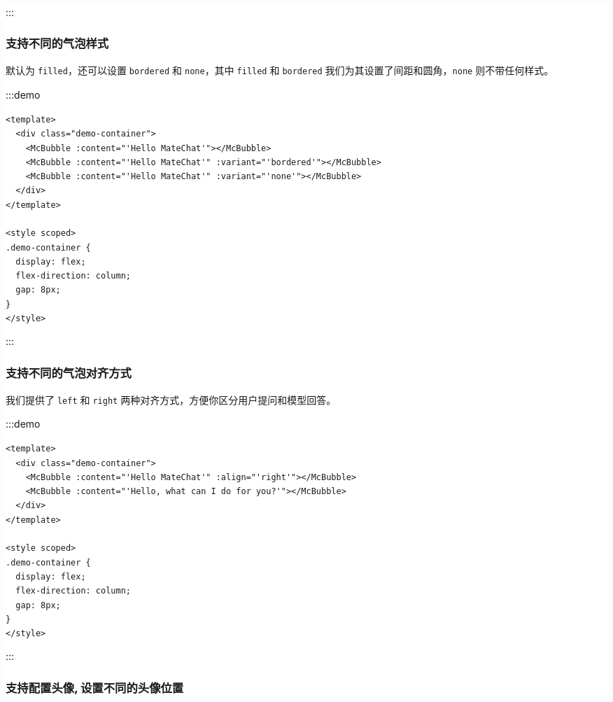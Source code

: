 :::

### 支持不同的气泡样式

默认为 `filled`，还可以设置 `bordered` 和 `none`，其中 `filled` 和 `bordered` 我们为其设置了间距和圆角，`none` 则不带任何样式。

:::demo

```vue
<template>
  <div class="demo-container">
    <McBubble :content="'Hello MateChat'"></McBubble>
    <McBubble :content="'Hello MateChat'" :variant="'bordered'"></McBubble>
    <McBubble :content="'Hello MateChat'" :variant="'none'"></McBubble>
  </div>
</template>

<style scoped>
.demo-container {
  display: flex;
  flex-direction: column;
  gap: 8px;
}
</style>
```

:::

### 支持不同的气泡对齐方式

我们提供了 `left` 和 `right` 两种对齐方式，方便你区分用户提问和模型回答。

:::demo

```vue
<template>
  <div class="demo-container">
    <McBubble :content="'Hello MateChat'" :align="'right'"></McBubble>
    <McBubble :content="'Hello, what can I do for you?'"></McBubble>
  </div>
</template>

<style scoped>
.demo-container {
  display: flex;
  flex-direction: column;
  gap: 8px;
}
</style>
```

:::

### 支持配置头像, 设置不同的头像位置
